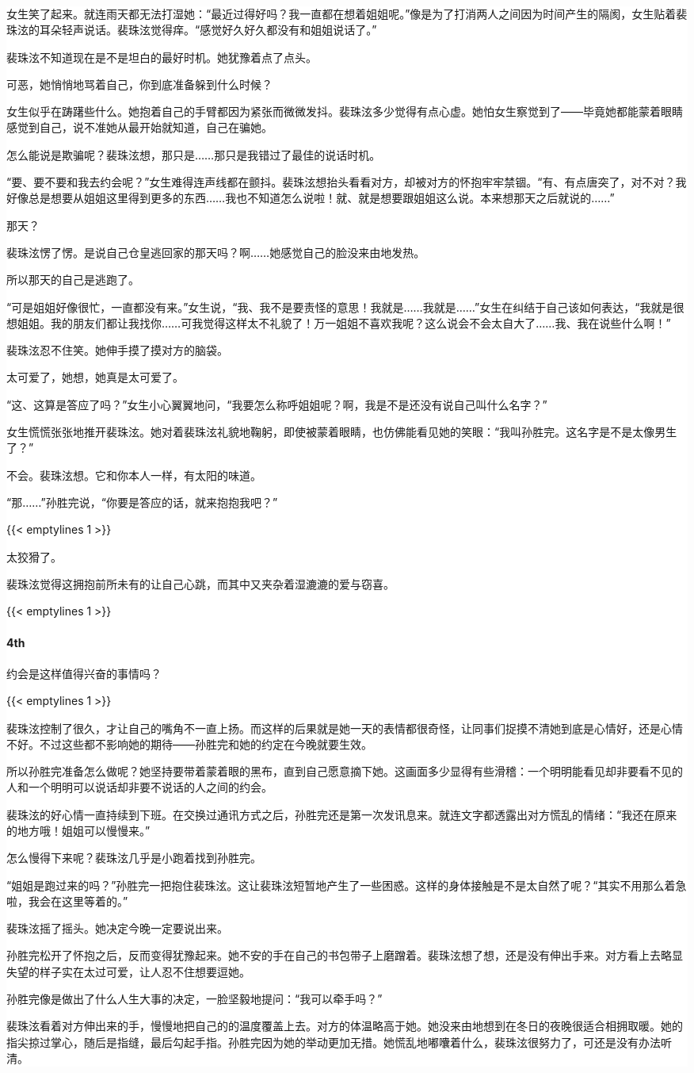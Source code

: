 女生笑了起来。就连雨天都无法打湿她：“最近过得好吗？我一直都在想着姐姐呢。”像是为了打消两人之间因为时间产生的隔阂，女生贴着裴珠泫的耳朵轻声说话。裴珠泫觉得痒。“感觉好久好久都没有和姐姐说话了。”

裴珠泫不知道现在是不是坦白的最好时机。她犹豫着点了点头。

可恶，她悄悄地骂着自己，你到底准备躲到什么时候？

女生似乎在踌躇些什么。她抱着自己的手臂都因为紧张而微微发抖。裴珠泫多少觉得有点心虚。她怕女生察觉到了——毕竟她都能蒙着眼睛感觉到自己，说不准她从最开始就知道，自己在骗她。

怎么能说是欺骗呢？裴珠泫想，那只是……那只是我错过了最佳的说话时机。

“要、要不要和我去约会呢？”女生难得连声线都在颤抖。裴珠泫想抬头看看对方，却被对方的怀抱牢牢禁锢。“有、有点唐突了，对不对？我好像总是想要从姐姐这里得到更多的东西……我也不知道怎么说啦！就、就是想要跟姐姐这么说。本来想那天之后就说的……”

那天？

裴珠泫愣了愣。是说自己仓皇逃回家的那天吗？啊……她感觉自己的脸没来由地发热。

所以那天的自己是逃跑了。

“可是姐姐好像很忙，一直都没有来。”女生说，“我、我不是要责怪的意思！我就是……我就是……”女生在纠结于自己该如何表达，“我就是很想姐姐。我的朋友们都让我找你……可我觉得这样太不礼貌了！万一姐姐不喜欢我呢？这么说会不会太自大了……我、我在说些什么啊！”

裴珠泫忍不住笑。她伸手摸了摸对方的脑袋。

太可爱了，她想，她真是太可爱了。

“这、这算是答应了吗？”女生小心翼翼地问，“我要怎么称呼姐姐呢？啊，我是不是还没有说自己叫什么名字？”

女生慌慌张张地推开裴珠泫。她对着裴珠泫礼貌地鞠躬，即使被蒙着眼睛，也仿佛能看见她的笑眼：“我叫孙胜完。这名字是不是太像男生了？”

不会。裴珠泫想。它和你本人一样，有太阳的味道。

“那……”孙胜完说，“你要是答应的话，就来抱抱我吧？”

{{< emptylines 1 >}}

太狡猾了。

裴珠泫觉得这拥抱前所未有的让自己心跳，而其中又夹杂着湿漉漉的爱与窃喜。

{{< emptylines 1 >}}

#### **4th**

约会是这样值得兴奋的事情吗？

{{< emptylines 1 >}}

裴珠泫控制了很久，才让自己的嘴角不一直上扬。而这样的后果就是她一天的表情都很奇怪，让同事们捉摸不清她到底是心情好，还是心情不好。不过这些都不影响她的期待——孙胜完和她的约定在今晚就要生效。

所以孙胜完准备怎么做呢？她坚持要带着蒙着眼的黑布，直到自己愿意摘下她。这画面多少显得有些滑稽：一个明明能看见却非要看不见的人和一个明明可以说话却非要不说话的人之间的约会。

裴珠泫的好心情一直持续到下班。在交换过通讯方式之后，孙胜完还是第一次发讯息来。就连文字都透露出对方慌乱的情绪：“我还在原来的地方哦！姐姐可以慢慢来。”

怎么慢得下来呢？裴珠泫几乎是小跑着找到孙胜完。

“姐姐是跑过来的吗？”孙胜完一把抱住裴珠泫。这让裴珠泫短暂地产生了一些困惑。这样的身体接触是不是太自然了呢？“其实不用那么着急啦，我会在这里等着的。”

裴珠泫摇了摇头。她决定今晚一定要说出来。

孙胜完松开了怀抱之后，反而变得犹豫起来。她不安的手在自己的书包带子上磨蹭着。裴珠泫想了想，还是没有伸出手来。对方看上去略显失望的样子实在太过可爱，让人忍不住想要逗她。

孙胜完像是做出了什么人生大事的决定，一脸坚毅地提问：“我可以牵手吗？”

裴珠泫看着对方伸出来的手，慢慢地把自己的的温度覆盖上去。对方的体温略高于她。她没来由地想到在冬日的夜晚很适合相拥取暖。她的指尖掠过掌心，随后是指缝，最后勾起手指。孙胜完因为她的举动更加无措。她慌乱地嘟囔着什么，裴珠泫很努力了，可还是没有办法听清。
